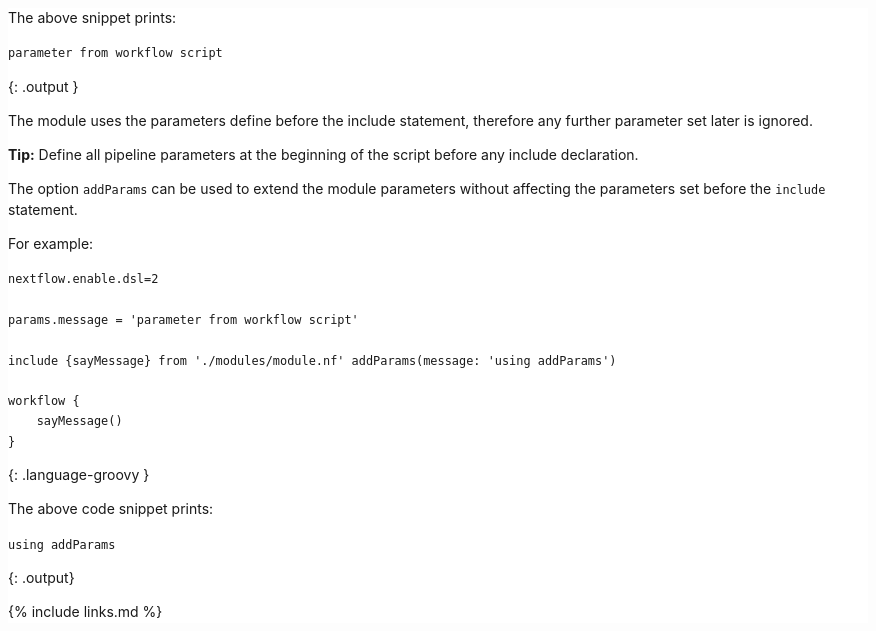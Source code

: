The above snippet prints:

~~~
parameter from workflow script
~~~
{: .output }

The module uses the parameters define before the include statement, therefore any further parameter set later is ignored.

**Tip:** Define all pipeline parameters at the beginning of the script before any include declaration.

The option `addParams` can be used to extend the module parameters without affecting the parameters set before the `include` statement.

For example:

~~~
nextflow.enable.dsl=2

params.message = 'parameter from workflow script'

include {sayMessage} from './modules/module.nf' addParams(message: 'using addParams')

workflow {
    sayMessage()
}
~~~
{: .language-groovy }

The above code snippet prints:
~~~
using addParams
~~~
{: .output}

{% include links.md %}
